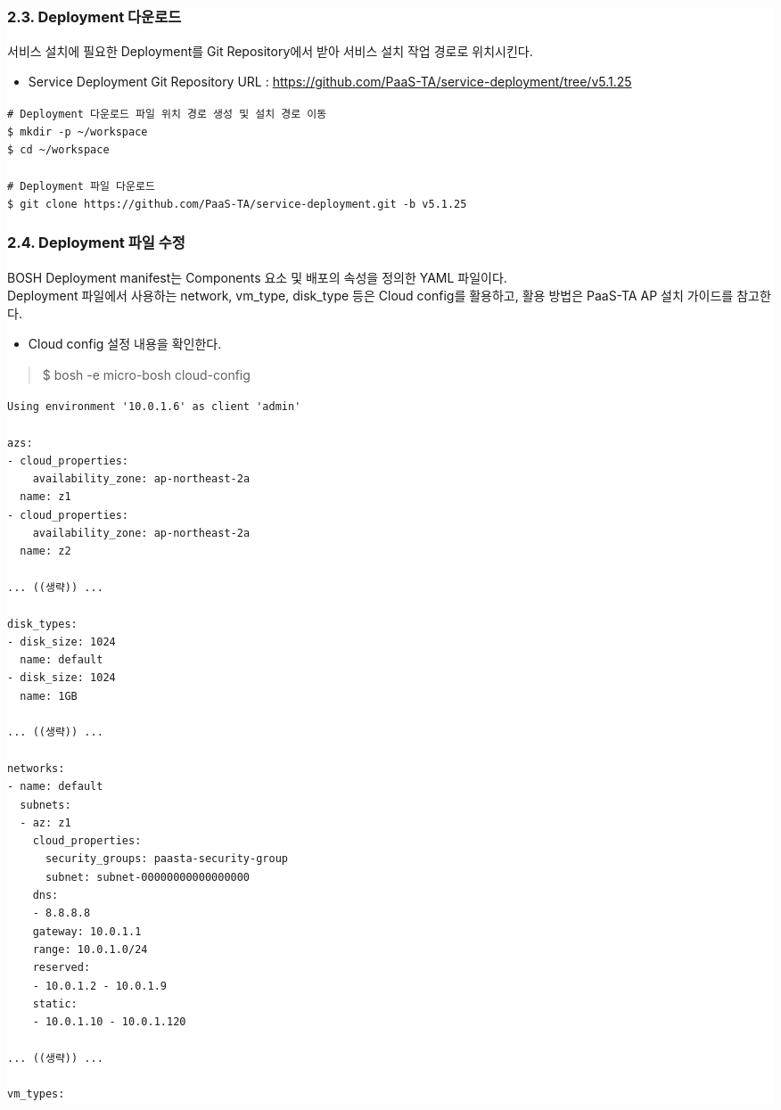
### <div id="2.3"/> 2.3. Deployment 다운로드

서비스 설치에 필요한 Deployment를 Git Repository에서 받아 서비스 설치 작업 경로로 위치시킨다.  

- Service Deployment Git Repository URL : https://github.com/PaaS-TA/service-deployment/tree/v5.1.25

```
# Deployment 다운로드 파일 위치 경로 생성 및 설치 경로 이동
$ mkdir -p ~/workspace
$ cd ~/workspace

# Deployment 파일 다운로드
$ git clone https://github.com/PaaS-TA/service-deployment.git -b v5.1.25
```

### <div id="2.4"/> 2.4. Deployment 파일 수정

BOSH Deployment manifest는 Components 요소 및 배포의 속성을 정의한 YAML 파일이다.  
Deployment 파일에서 사용하는 network, vm_type, disk_type 등은 Cloud config를 활용하고, 활용 방법은 PaaS-TA AP 설치 가이드를 참고한다.  

- Cloud config 설정 내용을 확인한다.   

> $ bosh -e micro-bosh cloud-config   

```
Using environment '10.0.1.6' as client 'admin'

azs:
- cloud_properties:
    availability_zone: ap-northeast-2a
  name: z1
- cloud_properties:
    availability_zone: ap-northeast-2a
  name: z2

... ((생략)) ...

disk_types:
- disk_size: 1024
  name: default
- disk_size: 1024
  name: 1GB

... ((생략)) ...

networks:
- name: default
  subnets:
  - az: z1
    cloud_properties:
      security_groups: paasta-security-group
      subnet: subnet-00000000000000000
    dns:
    - 8.8.8.8
    gateway: 10.0.1.1
    range: 10.0.1.0/24
    reserved:
    - 10.0.1.2 - 10.0.1.9
    static:
    - 10.0.1.10 - 10.0.1.120

... ((생략)) ...

vm_types:
```